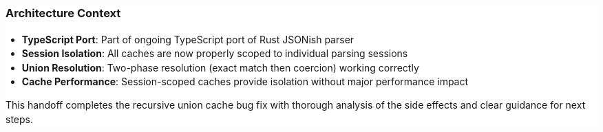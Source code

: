 ### Architecture Context
- **TypeScript Port**: Part of ongoing TypeScript port of Rust JSONish parser
- **Session Isolation**: All caches are now properly scoped to individual parsing sessions
- **Union Resolution**: Two-phase resolution (exact match then coercion) working correctly
- **Cache Performance**: Session-scoped caches provide isolation without major performance impact

This handoff completes the recursive union cache bug fix with thorough analysis of the side effects and clear guidance for next steps.